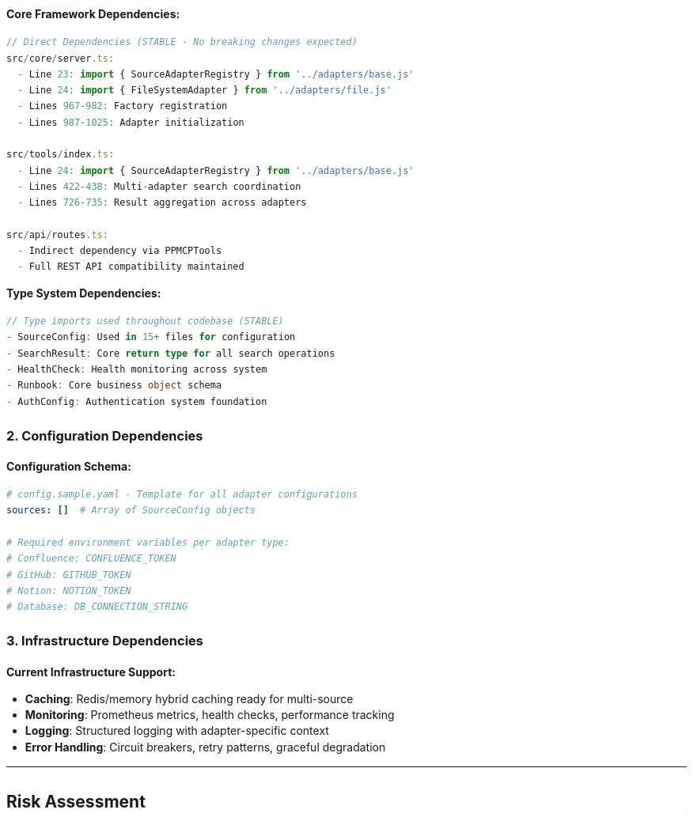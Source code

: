 **Core Framework Dependencies:**
```typescript
// Direct Dependencies (STABLE - No breaking changes expected)
src/core/server.ts:
  - Line 23: import { SourceAdapterRegistry } from '../adapters/base.js'
  - Line 24: import { FileSystemAdapter } from '../adapters/file.js'
  - Lines 967-982: Factory registration
  - Lines 987-1025: Adapter initialization
  
src/tools/index.ts:
  - Line 24: import { SourceAdapterRegistry } from '../adapters/base.js'
  - Lines 422-438: Multi-adapter search coordination
  - Lines 726-735: Result aggregation across adapters

src/api/routes.ts:
  - Indirect dependency via PPMCPTools
  - Full REST API compatibility maintained
```

**Type System Dependencies:**
```typescript
// Type imports used throughout codebase (STABLE)
- SourceConfig: Used in 15+ files for configuration
- SearchResult: Core return type for all search operations  
- HealthCheck: Health monitoring across system
- Runbook: Core business object schema
- AuthConfig: Authentication system foundation
```

### 2. Configuration Dependencies

**Configuration Schema:**
```yaml
# config.sample.yaml - Template for all adapter configurations
sources: []  # Array of SourceConfig objects

# Required environment variables per adapter type:
# Confluence: CONFLUENCE_TOKEN
# GitHub: GITHUB_TOKEN  
# Notion: NOTION_TOKEN
# Database: DB_CONNECTION_STRING
```

### 3. Infrastructure Dependencies

**Current Infrastructure Support:**
- **Caching**: Redis/memory hybrid caching ready for multi-source
- **Monitoring**: Prometheus metrics, health checks, performance tracking
- **Logging**: Structured logging with adapter-specific context
- **Error Handling**: Circuit breakers, retry patterns, graceful degradation

---

## Risk Assessment
